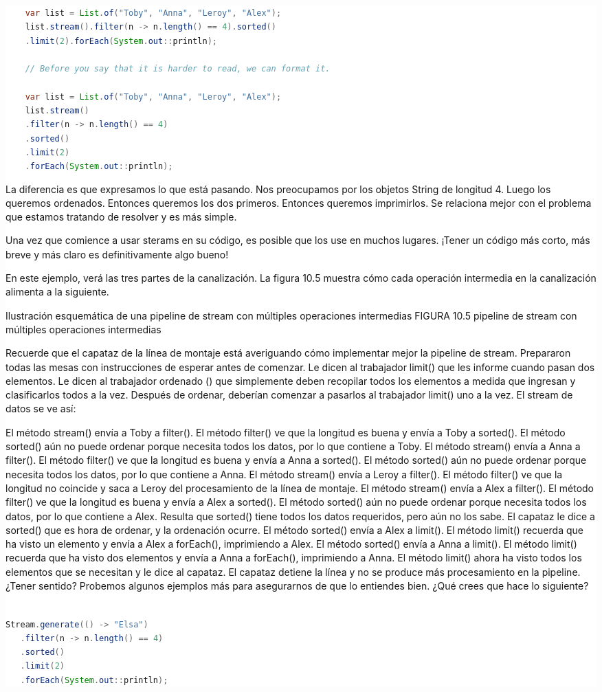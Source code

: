 
```java
	var list = List.of("Toby", "Anna", "Leroy", "Alex");
	list.stream().filter(n -> n.length() == 4).sorted()
	.limit(2).forEach(System.out::println);

	// Before you say that it is harder to read, we can format it.

	var list = List.of("Toby", "Anna", "Leroy", "Alex");
	list.stream()
	.filter(n -> n.length() == 4)
	.sorted()
	.limit(2)
	.forEach(System.out::println);
```
La diferencia es que expresamos lo que está pasando. Nos preocupamos por los objetos String de longitud 4. Luego los queremos ordenados. Entonces queremos los dos primeros. Entonces queremos imprimirlos. Se relaciona mejor con el problema que estamos tratando de resolver y es más simple.

Una vez que comience a usar sterams en su código, es posible que los use en muchos lugares. ¡Tener un código más corto, más breve y más claro es definitivamente algo bueno!

En este ejemplo, verá las tres partes de la canalización. La figura 10.5 muestra cómo cada operación intermedia en la canalización alimenta a la siguiente.

Ilustración esquemática de una pipeline de stream con múltiples operaciones intermedias
FIGURA 10.5 pipeline de stream con múltiples operaciones intermedias

Recuerde que el capataz de la línea de montaje está averiguando cómo implementar mejor la pipeline de stream. Prepararon todas las mesas con instrucciones de esperar antes de comenzar. Le dicen al trabajador limit() que les informe cuando pasan dos elementos. Le dicen al trabajador ordenado () que simplemente deben recopilar todos los elementos a medida que ingresan y clasificarlos todos a la vez. Después de ordenar, deberían comenzar a pasarlos al trabajador limit() uno a la vez. El stream de datos se ve así:

El método stream() envía a Toby a filter(). El método filter() ve que la longitud es buena y envía a Toby a sorted(). El método sorted() aún no puede ordenar porque necesita todos los datos, por lo que contiene a Toby.
El método stream() envía a Anna a filter(). El método filter() ve que la longitud es buena y envía a Anna a sorted(). El método sorted() aún no puede ordenar porque necesita todos los datos, por lo que contiene a Anna.
El método stream() envía a Leroy a filter(). El método filter() ve que la longitud no coincide y saca a Leroy del procesamiento de la línea de montaje.
El método stream() envía a Alex a filter(). El método filter() ve que la longitud es buena y envía a Alex a sorted(). El método sorted() aún no puede ordenar porque necesita todos los datos, por lo que contiene a Alex. Resulta que sorted() tiene todos los datos requeridos, pero aún no los sabe.
El capataz le dice a sorted() que es hora de ordenar, y la ordenación ocurre.
El método sorted() envía a Alex a limit(). El método limit() recuerda que ha visto un elemento y envía a Alex a forEach(), imprimiendo a Alex.
El método sorted() envía a Anna a limit(). El método limit() recuerda que ha visto dos elementos y envía a Anna a forEach(), imprimiendo a Anna.
El método limit() ahora ha visto todos los elementos que se necesitan y le dice al capataz. El capataz detiene la línea y no se produce más procesamiento en la pipeline.
¿Tener sentido? Probemos algunos ejemplos más para asegurarnos de que lo entiendes bien. ¿Qué crees que hace lo siguiente?
```java

Stream.generate(() -> "Elsa")
   .filter(n -> n.length() == 4)
   .sorted()
   .limit(2)
   .forEach(System.out::println);
```
